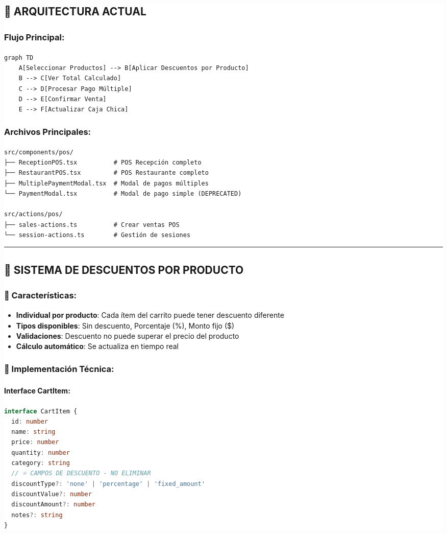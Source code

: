 
## 🔧 **ARQUITECTURA ACTUAL**

### **Flujo Principal:**

```mermaid
graph TD
    A[Seleccionar Productos] --> B[Aplicar Descuentos por Producto]
    B --> C[Ver Total Calculado]
    C --> D[Procesar Pago Múltiple]
    D --> E[Confirmar Venta]
    E --> F[Actualizar Caja Chica]
```

### **Archivos Principales:**

```
src/components/pos/
├── ReceptionPOS.tsx          # POS Recepción completo
├── RestaurantPOS.tsx         # POS Restaurante completo  
├── MultiplePaymentModal.tsx  # Modal de pagos múltiples
└── PaymentModal.tsx          # Modal de pago simple (DEPRECATED)

src/actions/pos/
├── sales-actions.ts          # Crear ventas POS
└── session-actions.ts        # Gestión de sesiones
```

---

## 💸 **SISTEMA DE DESCUENTOS POR PRODUCTO**

### **🎯 Características:**

- **Individual por producto**: Cada ítem del carrito puede tener descuento diferente
- **Tipos disponibles**: Sin descuento, Porcentaje (%), Monto fijo ($)
- **Validaciones**: Descuento no puede superar el precio del producto
- **Cálculo automático**: Se actualiza en tiempo real

### **🔧 Implementación Técnica:**

#### **Interface CartItem:**
```typescript
interface CartItem {
  id: number
  name: string
  price: number
  quantity: number
  category: string
  // ⭐ CAMPOS DE DESCUENTO - NO ELIMINAR
  discountType?: 'none' | 'percentage' | 'fixed_amount'
  discountValue?: number
  discountAmount?: number
  notes?: string
}
```
